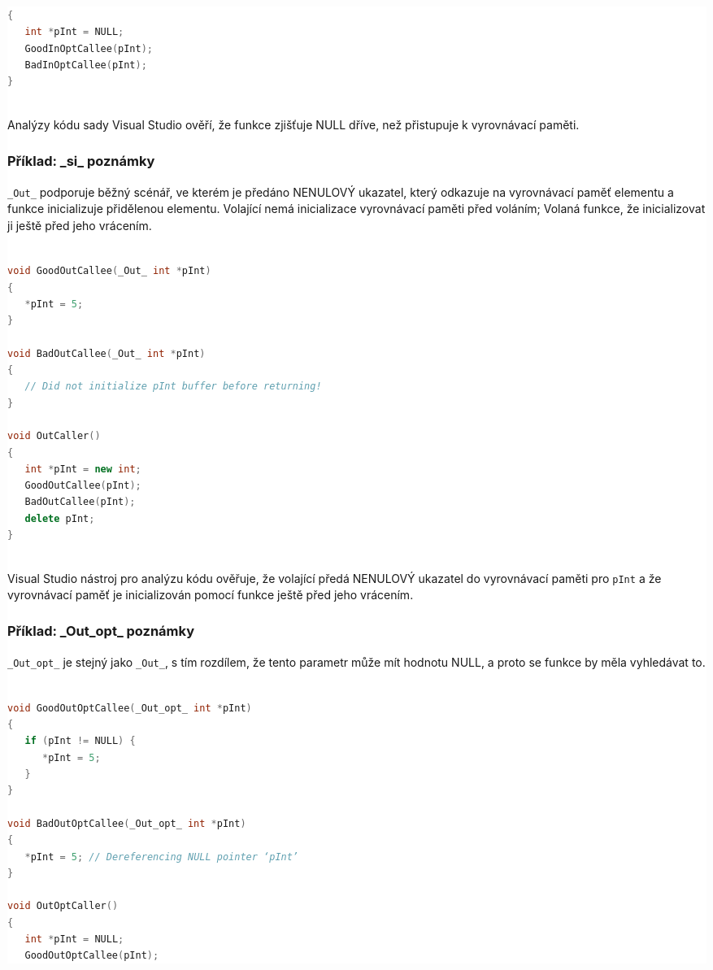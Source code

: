 ```cpp  
{  
   int *pInt = NULL;  
   GoodInOptCallee(pInt);  
   BadInOptCallee(pInt);  
}  
  
```  
  
 Analýzy kódu sady Visual Studio ověří, že funkce zjišťuje NULL dříve, než přistupuje k vyrovnávací paměti.  
  
### <a name="example-the-out-annotation"></a>Příklad: \_si\_ poznámky  
 `_Out_` podporuje běžný scénář, ve kterém je předáno NENULOVÝ ukazatel, který odkazuje na vyrovnávací paměť elementu a funkce inicializuje přidělenou elementu. Volající nemá inicializace vyrovnávací paměti před voláním; Volaná funkce, že inicializovat ji ještě před jeho vrácením.  
  
```cpp  
  
void GoodOutCallee(_Out_ int *pInt)  
{  
   *pInt = 5;  
}  
  
void BadOutCallee(_Out_ int *pInt)  
{  
   // Did not initialize pInt buffer before returning!  
}  
  
void OutCaller()  
{  
   int *pInt = new int;  
   GoodOutCallee(pInt);  
   BadOutCallee(pInt);  
   delete pInt;  
}  
  
```  
  
 Visual Studio nástroj pro analýzu kódu ověřuje, že volající předá NENULOVÝ ukazatel do vyrovnávací paměti pro `pInt` a že vyrovnávací paměť je inicializován pomocí funkce ještě před jeho vrácením.  
  
### <a name="example-the-outopt-annotation"></a>Příklad: \_Out_opt\_ poznámky  
 `_Out_opt_` je stejný jako `_Out_`, s tím rozdílem, že tento parametr může mít hodnotu NULL, a proto se funkce by měla vyhledávat to.  
  
```cpp  
  
void GoodOutOptCallee(_Out_opt_ int *pInt)  
{  
   if (pInt != NULL) {  
      *pInt = 5;  
   }  
}  
  
void BadOutOptCallee(_Out_opt_ int *pInt)  
{  
   *pInt = 5; // Dereferencing NULL pointer ‘pInt’  
}  
  
void OutOptCaller()  
{  
   int *pInt = NULL;  
   GoodOutOptCallee(pInt);  
```